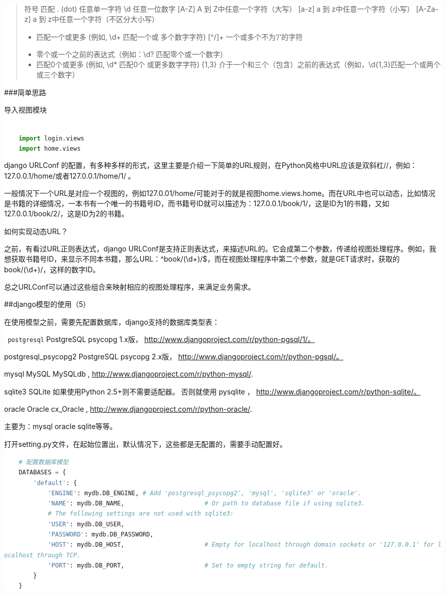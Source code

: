 >符号	匹配
>. (dot)	任意单一字符
>\d	任意一位数字
>[A-Z]	A 到 Z中任意一个字符（大写）
>[a-z]	a 到 z中任意一个字符（小写）
>[A-Za-z]	a 到 z中任意一个字符（不区分大小写）
>+	匹配一个或更多 (例如, \d+ 匹配一个或 多个数字字符)
>[^/]+	一个或多个不为‘/’的字符
>*	零个或一个之前的表达式（例如：\d? 匹配零个或一个数字）
>*	匹配0个或更多 (例如, \d* 匹配0个 或更多数字字符)
>{1,3}	介于一个和三个（包含）之前的表达式（例如，\d{1,3}匹配一个或两个或三个数字）

###简单思路

导入视图模块

```python

	import login.views
	import home.views

```
django URLConf 的配置，有多种多样的形式，这里主要是介绍一下简单的URL规则，在Python风格中URL应该是双斜杠//，例如：127.0.0.1/home/或者127.0.0.1/home/1/ 。

一般情况下一个URL是对应一个视图的，例如127.0.01/home/可能对于的就是视图home.views.home。而在URL中也可以动态，比如情况是书籍的详细情况，一本书有一个唯一的书籍号ID，而书籍号ID就可以描述为：127.0.0.1/book/1/，这是ID为1的书籍，又如127.0.0.1/book/2/，这是ID为2的书籍。

如何实现动态URL？

之前，有看过URL正则表达式，django URLConf是支持正则表达式，来描述URL的。它会成第二个参数，传递给视图处理程序。例如，我想获取书籍号ID，来显示不同本书籍，那么URL：^book/(\d+)/$，而在视图处理程序中第二个参数，就是GET请求时，获取的book/(\d+)/，这样的数字ID。

总之URLConf可以通过这些组合来映射相应的视图处理程序，来满足业务需求。

##django模型的使用（5）

在使用模型之前，需要先配置数据库，django支持的数据库类型表：

`` postgresql``	PostgreSQL	psycopg 1.x版， http://www.djangoproject.com/r/python-pgsql/1/。

postgresql_psycopg2	PostgreSQL	psycopg 2.x版， http://www.djangoproject.com/r/python-pgsql/。

mysql	MySQL	MySQLdb , http://www.djangoproject.com/r/python-mysql/.

sqlite3	SQLite	如果使用Python 2.5+则不需要适配器。 否则就使用 pysqlite ， http://www.djangoproject.com/r/python-sqlite/。

oracle	Oracle	cx_Oracle , http://www.djangoproject.com/r/python-oracle/.

主要为：mysql oracle sqlite等等。

打开setting.py文件，在起始位置出，默认情况下，这些都是无配置的，需要手动配置好。

```python
	# 配置数据库模型
	DATABASES = {
	    'default': {
	        'ENGINE': mydb.DB_ENGINE, # Add 'postgresql_psycopg2', 'mysql', 'sqlite3' or 'oracle'.
	        'NAME': mydb.DB_NAME,                      # Or path to database file if using sqlite3.
	        # The following settings are not used with sqlite3:
	        'USER': mydb.DB_USER,
	        'PASSWORD': mydb.DB_PASSWORD,
	        'HOST': mydb.DB_HOST,                      # Empty for localhost through domain sockets or '127.0.0.1' for localhost through TCP.
	        'PORT': mydb.DB_PORT,                      # Set to empty string for default.
	    }
	}
```
